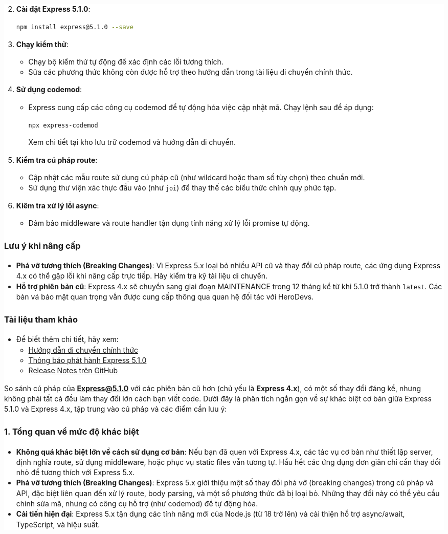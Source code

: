 2. **Cài đặt Express 5.1.0**:
   ```bash
   npm install express@5.1.0 --save
   ```

3. **Chạy kiểm thử**:
   - Chạy bộ kiểm thử tự động để xác định các lỗi tương thích.
   - Sửa các phương thức không còn được hỗ trợ theo hướng dẫn trong tài liệu di chuyển chính thức.[](https://expressjs.com/2025/03/31/v5-1-latest-release.html)[](https://expressjs.com/en/guide/migrating-5.html)

4. **Sử dụng codemod**:
   - Express cung cấp các công cụ codemod để tự động hóa việc cập nhật mã. Chạy lệnh sau để áp dụng:
     ```bash
     npx express-codemod
     ```
     Xem chi tiết tại kho lưu trữ codemod và hướng dẫn di chuyển.[](https://expressjs.com/2025/03/31/v5-1-latest-release.html)[](https://expressjs.com/en/guide/migrating-5.html)

5. **Kiểm tra cú pháp route**:
   - Cập nhật các mẫu route sử dụng cú pháp cũ (như wildcard hoặc tham số tùy chọn) theo chuẩn mới.
   - Sử dụng thư viện xác thực đầu vào (như `joi`) để thay thế các biểu thức chính quy phức tạp.[](https://dev.to/leapcell/express-500-new-features-and-updates-48an)

6. **Kiểm tra xử lý lỗi async**:
   - Đảm bảo middleware và route handler tận dụng tính năng xử lý lỗi promise tự động.

### **Lưu ý khi nâng cấp**
- **Phá vỡ tương thích (Breaking Changes)**: Vì Express 5.x loại bỏ nhiều API cũ và thay đổi cú pháp route, các ứng dụng Express 4.x có thể gặp lỗi khi nâng cấp trực tiếp. Hãy kiểm tra kỹ tài liệu di chuyển.[](https://expressjs.com/en/guide/migrating-5.html)[](https://medium.com/%40ratneshkumarprajapati367/upgrading-to-express-js-v5-what-you-need-to-know-550a5535df57)
- **Hỗ trợ phiên bản cũ**: Express 4.x sẽ chuyển sang giai đoạn MAINTENANCE trong 12 tháng kể từ khi 5.1.0 trở thành `latest`. Các bản vá bảo mật quan trọng vẫn được cung cấp thông qua quan hệ đối tác với HeroDevs.[](https://expressjs.com/2024/10/15/v5-release.html)

### **Tài liệu tham khảo**
- Để biết thêm chi tiết, hãy xem:
  - [Hướng dẫn di chuyển chính thức](https://expressjs.com/en/guide/migrating-5.html)[](https://expressjs.com/en/guide/migrating-5.html)
  - [Thông báo phát hành Express 5.1.0](https://expressjs.com)[](https://expressjs.com/2025/03/31/v5-1-latest-release.html)
  - [Release Notes trên GitHub](https://github.com/expressjs/express/releases)[](https://github.com/expressjs/express/releases)


So sánh cú pháp của **Express@5.1.0** với các phiên bản cũ hơn (chủ yếu là **Express 4.x**), có một số thay đổi đáng kể, nhưng không phải tất cả đều làm thay đổi lớn cách bạn viết code. Dưới đây là phân tích ngắn gọn về sự khác biệt cơ bản giữa Express 5.1.0 và Express 4.x, tập trung vào cú pháp và các điểm cần lưu ý:

### **1. Tổng quan về mức độ khác biệt**
- **Không quá khác biệt lớn về cách sử dụng cơ bản**: Nếu bạn đã quen với Express 4.x, các tác vụ cơ bản như thiết lập server, định nghĩa route, sử dụng middleware, hoặc phục vụ static files vẫn tương tự. Hầu hết các ứng dụng đơn giản chỉ cần thay đổi nhỏ để tương thích với Express 5.x.
- **Phá vỡ tương thích (Breaking Changes)**: Express 5.x giới thiệu một số thay đổi phá vỡ (breaking changes) trong cú pháp và API, đặc biệt liên quan đến xử lý route, body parsing, và một số phương thức đã bị loại bỏ. Những thay đổi này có thể yêu cầu chỉnh sửa mã, nhưng có công cụ hỗ trợ (như codemod) để tự động hóa.
- **Cải tiến hiện đại**: Express 5.x tận dụng các tính năng mới của Node.js (từ 18 trở lên) và cải thiện hỗ trợ async/await, TypeScript, và hiệu suất.
